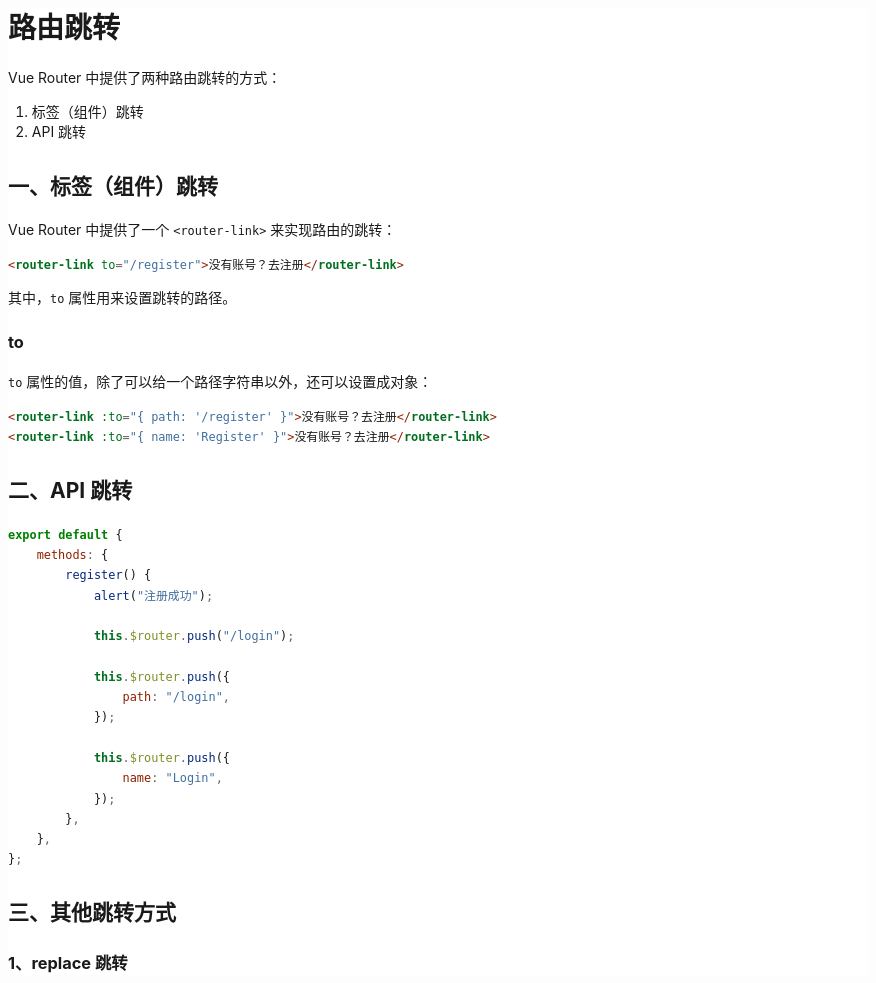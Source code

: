 # 路由跳转

Vue Router 中提供了两种路由跳转的方式：

1. 标签（组件）跳转
2. API 跳转

##  一、标签（组件）跳转

Vue Router 中提供了一个 `<router-link>` 来实现路由的跳转：

```html
<router-link to="/register">没有账号？去注册</router-link>
```

 其中，`to` 属性用来设置跳转的路径。

### to

`to` 属性的值，除了可以给一个路径字符串以外，还可以设置成对象：

```html
<router-link :to="{ path: '/register' }">没有账号？去注册</router-link>
<router-link :to="{ name: 'Register' }">没有账号？去注册</router-link>
```

## 二、API 跳转

```js
export default {
    methods: {
        register() {
            alert("注册成功");
            
            this.$router.push("/login");
            
            this.$router.push({
                path: "/login",
            });
            
            this.$router.push({
                name: "Login",
            });
        },
    },
};
```

## 三、其他跳转方式

### 1、replace 跳转
